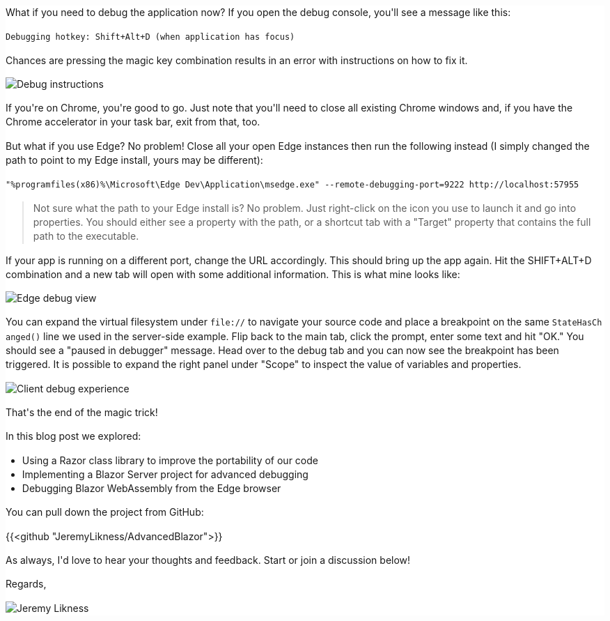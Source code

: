 What if you need to debug the application now? If you open the debug console, you'll see a message like this:

`Debugging hotkey: Shift+Alt+D (when application has focus)`

Chances are pressing the magic key combination results in an error with instructions on how to fix it.

![Debug instructions](/blog/advanced-blazor-shared-assemblies-debugging/images/debuginstructions.png)

If you're on Chrome, you're good to go. Just note that you'll need to close all existing Chrome windows and, if you have the Chrome accelerator in your task bar, exit from that, too.

But what if you use Edge? No problem! Close all your open Edge instances then run the following instead (I simply changed the path to point to my Edge install, yours may be different):

`"%programfiles(x86)%\Microsoft\Edge Dev\Application\msedge.exe" --remote-debugging-port=9222 http://localhost:57955`

> <i class="fa fa-lightbulb"></i> Not sure what the path to your Edge install is? No problem. Just right-click on the icon you use to launch it and go into properties. You should either see a property with the path, or a shortcut tab with a "Target" property that contains the full path to the executable.

If your app is running on a different port, change the URL accordingly. This should bring up the app again. Hit the SHIFT+ALT+D combination and a new tab will open with some additional information. This is what mine looks like:

![Edge debug view](/blog/advanced-blazor-shared-assemblies-debugging/images/edgedebug.png)

You can expand the virtual filesystem under `file://` to navigate your source code and place a breakpoint on the same `StateHasChanged()` line we used in the server-side example. Flip back to the main tab, click the prompt, enter some text and hit "OK." You should see a "paused in debugger" message. Head over to the debug tab and you can now see the breakpoint has been triggered. It is possible to expand the right panel under "Scope" to inspect the value of variables and properties.

![Client debug experience](/blog/advanced-blazor-shared-assemblies-debugging/images/clientdebug.png)

That's the end of the magic trick!

In this blog post we explored:

- Using a Razor class library to improve the portability of our code
- Implementing a Blazor Server project for advanced debugging
- Debugging Blazor WebAssembly from the Edge browser

You can pull down the project from <i class="fab fa-github"></i> GitHub:

{{<github "JeremyLikness/AdvancedBlazor">}}

As always, I'd love to hear your thoughts and feedback. Start or join a discussion below!

Regards,

![Jeremy Likness](/images/jeremylikness.gif)
